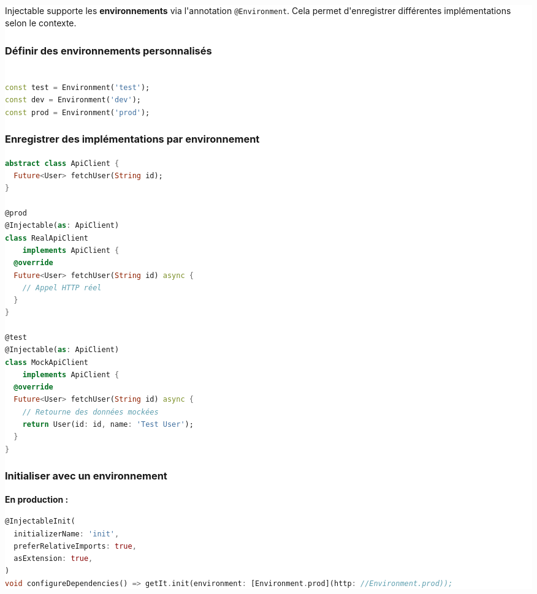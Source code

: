 Injectable supporte les **environnements** via l'annotation `@Environment`. Cela permet d'enregistrer différentes
implémentations selon le contexte.

### Définir des environnements personnalisés

```dart

const test = Environment('test');
const dev = Environment('dev');
const prod = Environment('prod');
```

### Enregistrer des implémentations par environnement

```dart
abstract class ApiClient {
  Future<User> fetchUser(String id);
}

@prod
@Injectable(as: ApiClient)
class RealApiClient
    implements ApiClient {
  @override
  Future<User> fetchUser(String id) async {
    // Appel HTTP réel
  }
}

@test
@Injectable(as: ApiClient)
class MockApiClient
    implements ApiClient {
  @override
  Future<User> fetchUser(String id) async {
    // Retourne des données mockées
    return User(id: id, name: 'Test User');
  }
}
```

### Initialiser avec un environnement

**En production :**

```dart
@InjectableInit(
  initializerName: 'init',
  preferRelativeImports: true,
  asExtension: true,
)
void configureDependencies() => getIt.init(environment: [Environment.prod](http: //Environment.prod));
```
